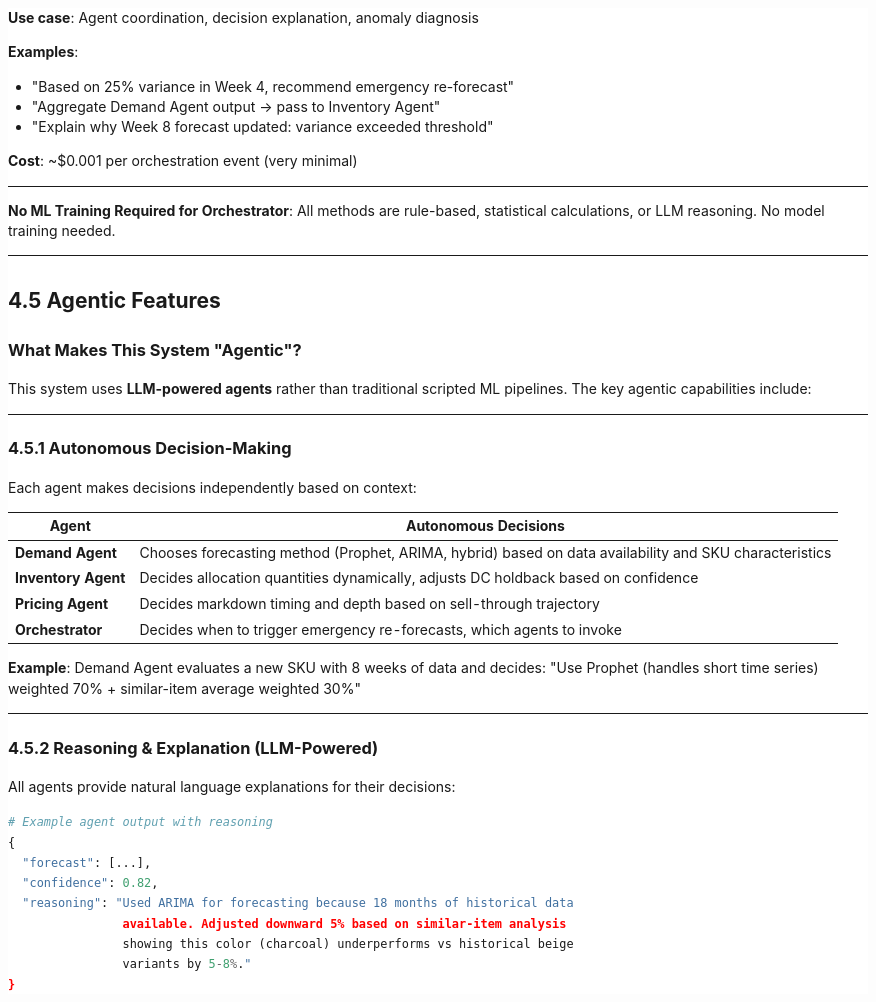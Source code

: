 **Use case**: Agent coordination, decision explanation, anomaly diagnosis

**Examples**:
- "Based on 25% variance in Week 4, recommend emergency re-forecast"
- "Aggregate Demand Agent output → pass to Inventory Agent"
- "Explain why Week 8 forecast updated: variance exceeded threshold"

**Cost**: ~$0.001 per orchestration event (very minimal)

---

**No ML Training Required for Orchestrator**: All methods are rule-based, statistical calculations, or LLM reasoning. No model training needed.

---

## 4.5 Agentic Features

### What Makes This System "Agentic"?

This system uses **LLM-powered agents** rather than traditional scripted ML pipelines. The key agentic capabilities include:

---

### 4.5.1 Autonomous Decision-Making

Each agent makes decisions independently based on context:

| Agent | Autonomous Decisions |
|-------|---------------------|
| **Demand Agent** | Chooses forecasting method (Prophet, ARIMA, hybrid) based on data availability and SKU characteristics |
| **Inventory Agent** | Decides allocation quantities dynamically, adjusts DC holdback based on confidence |
| **Pricing Agent** | Decides markdown timing and depth based on sell-through trajectory |
| **Orchestrator** | Decides when to trigger emergency re-forecasts, which agents to invoke |

**Example**: Demand Agent evaluates a new SKU with 8 weeks of data and decides: "Use Prophet (handles short time series) weighted 70% + similar-item average weighted 30%"

---

### 4.5.2 Reasoning & Explanation (LLM-Powered)

All agents provide natural language explanations for their decisions:

```python
# Example agent output with reasoning
{
  "forecast": [...],
  "confidence": 0.82,
  "reasoning": "Used ARIMA for forecasting because 18 months of historical data
                available. Adjusted downward 5% based on similar-item analysis
                showing this color (charcoal) underperforms vs historical beige
                variants by 5-8%."
}
```
